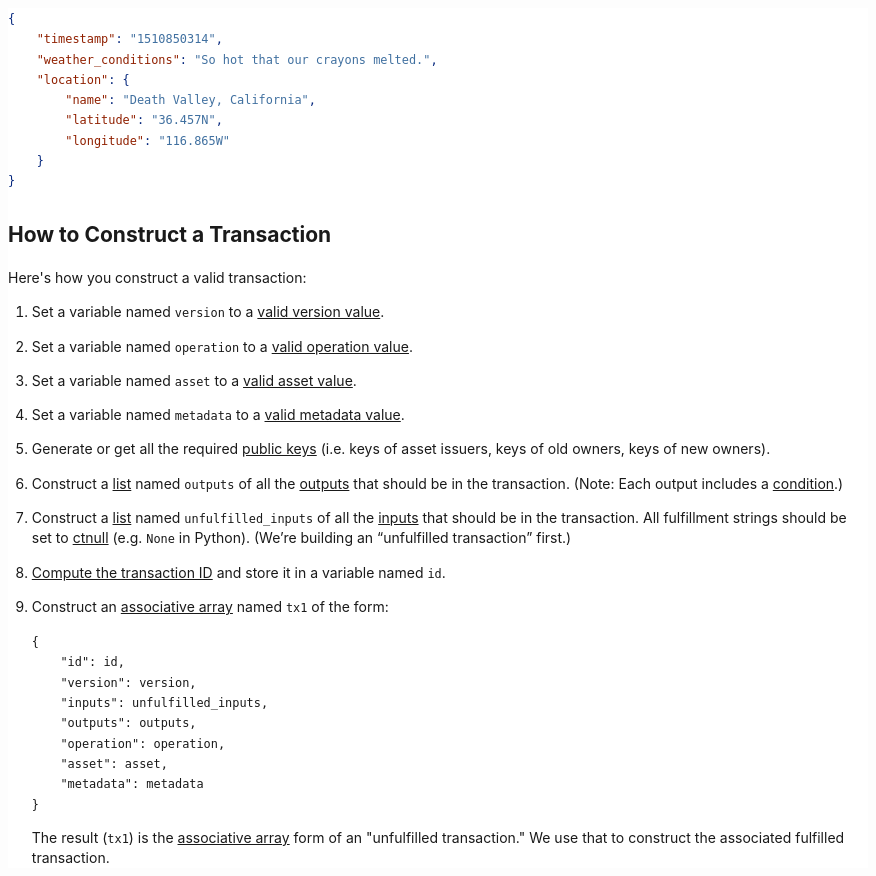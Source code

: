 ```json
{
    "timestamp": "1510850314",
    "weather_conditions": "So hot that our crayons melted.",
    "location": {
        "name": "Death Valley, California",
        "latitude": "36.457N",
        "longitude": "116.865W"
    }
}
```

## How to Construct a Transaction

Here's how you construct a valid transaction:

1. Set a variable named `version` to a <a href="#transaction-components-version"><span>valid version value</span></a>.

2. Set a variable named `operation` to a <a href="#transaction-components-operation"><span>valid operation value</span></a>.

3. Set a variable named `asset` to a <a href="#transaction-components-asset"><span>valid asset value</span></a>.

4. Set a variable named `metadata` to a <a href="#transaction-components-metadata"><span>valid metadata value</span></a>.

5. Generate or get all the required <a href="#cryptographic-keys-and-signatures"><span>public keys</span></a> (i.e. keys of asset issuers, keys of old owners, keys of new owners).

6. Construct a <a href="#list"><span>list</span></a> named `outputs` of all the <a href="#transaction-components-outputs"><span>outputs</span></a> that should be in the transaction. (Note: Each output includes a <a href="#transaction-components-conditions"><span>condition</span></a>.)

7. Construct a <a href="#list"><span>list</span></a> named `unfulfilled_inputs` of all the <a href="#transaction-components-inputs"><span>inputs</span></a> that should be in the transaction. All fulfillment strings should be set to <a href="#ctnull"><span>ctnull</span></a> (e.g. `None` in Python). (We’re building an “unfulfilled transaction” first.)

8. <a href="#transaction-components-transaction-id">Compute the transaction ID</a> and store it in a variable named `id`.

9. Construct an <a href="#associative-array"><span>associative array</span></a> named `tx1` of the form:

    ```text
    {
        "id": id,
        "version": version,
        "inputs": unfulfilled_inputs,
        "outputs": outputs,
        "operation": operation,
        "asset": asset,
        "metadata": metadata
    }
    ```
    The result (`tx1`) is the <a href="#associative-array"><span>associative array</span></a> form of an "unfulfilled transaction." We use that to construct the associated fulfilled transaction.
